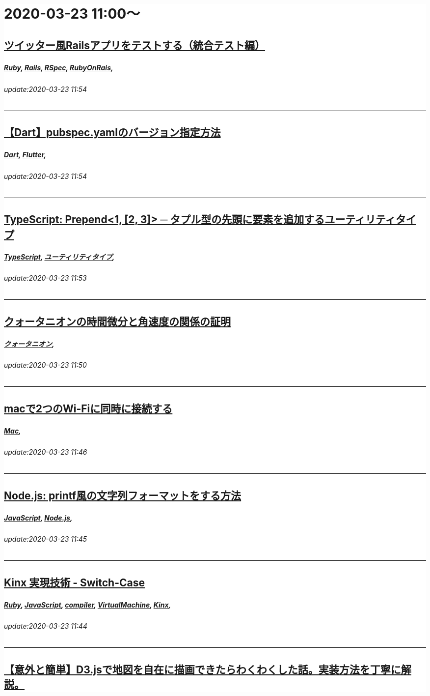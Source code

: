 


# 2020-03-23 11:00～
## [ツイッター風Railsアプリをテストする（統合テスト編）](https://qiita.com/annaPanda8170/items/6f07235b271063401482)
##### [Ruby](https://qiita.com/tags/Ruby), [Rails](https://qiita.com/tags/Rails), [RSpec](https://qiita.com/tags/RSpec), [RubyOnRais](https://qiita.com/tags/RubyOnRais), 
###### update:2020-03-23 11:54
---
## [【Dart】pubspec.yamlのバージョン指定方法](https://qiita.com/youmeee/items/035358cf4293d4315b3f)
##### [Dart](https://qiita.com/tags/Dart), [Flutter](https://qiita.com/tags/Flutter), 
###### update:2020-03-23 11:54
---
## [TypeScript: Prepend<1, [2, 3]> ─ タプル型の先頭に要素を追加するユーティリティタイプ](https://qiita.com/suin/items/76a626b4b5c9682565c7)
##### [TypeScript](https://qiita.com/tags/TypeScript), [ユーティリティタイプ](https://qiita.com/tags/ユーティリティタイプ), 
###### update:2020-03-23 11:53
---
## [クォータニオンの時間微分と角速度の関係の証明](https://qiita.com/hiRina/items/dcd1236402b0c5f88790)
##### [クォータニオン](https://qiita.com/tags/クォータニオン), 
###### update:2020-03-23 11:50
---
## [macで2つのWi-Fiに同時に接続する](https://qiita.com/ikentoh/items/a4f727de74d680e21efe)
##### [Mac](https://qiita.com/tags/Mac), 
###### update:2020-03-23 11:46
---
## [Node.js: printf風の文字列フォーマットをする方法](https://qiita.com/suin/items/fffa378407deb676b8a8)
##### [JavaScript](https://qiita.com/tags/JavaScript), [Node.js](https://qiita.com/tags/Node.js), 
###### update:2020-03-23 11:45
---
## [Kinx 実現技術 - Switch-Case](https://qiita.com/Kray-G/items/dfeed33544b9687717bb)
##### [Ruby](https://qiita.com/tags/Ruby), [JavaScript](https://qiita.com/tags/JavaScript), [compiler](https://qiita.com/tags/compiler), [VirtualMachine](https://qiita.com/tags/VirtualMachine), [Kinx](https://qiita.com/tags/Kinx), 
###### update:2020-03-23 11:44
---
## [【意外と簡単】D3.jsで地図を自在に描画できたらわくわくした話。実装方法を丁寧に解説。](https://qiita.com/alclimb/items/31d4360c74a8f8935256)